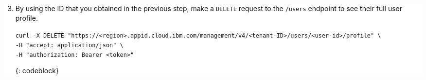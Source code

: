 3. By using the ID that you obtained in the previous step, make a `DELETE` request to the `/users` endpoint to see their full user profile.

    ```
    curl -X DELETE "https://<region>.appid.cloud.ibm.com/management/v4/<tenant-ID>/users/<user-id>/profile" \
    -H "accept: application/json" \
    -H "authorization: Bearer <token>"
    ```
    {: codeblock}

